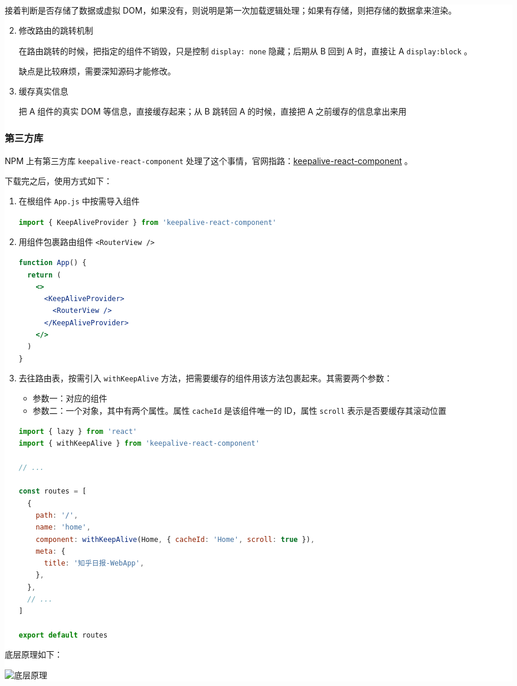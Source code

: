    接着判断是否存储了数据或虚拟 DOM，如果没有，则说明是第一次加载逻辑处理；如果有存储，则把存储的数据拿来渲染。

2. 修改路由的跳转机制

   在路由跳转的时候，把指定的组件不销毁，只是控制 `display: none` 隐藏；后期从 B 回到 A 时，直接让 A `display:block` 。

   缺点是比较麻烦，需要深知源码才能修改。

3. 缓存真实信息

   把 A 组件的真实 DOM 等信息，直接缓存起来；从 B 跳转回 A 的时候，直接把 A 之前缓存的信息拿出来用

### 第三方库

NPM 上有第三方库 `keepalive-react-component` 处理了这个事情，官网指路：[keepalive-react-component](https://www.npmjs.com/package/keepalive-react-component) 。

下载完之后，使用方式如下：

1. 在根组件 `App.js` 中按需导入组件

   ```js
   import { KeepAliveProvider } from 'keepalive-react-component'
   ```

2. 用组件包裹路由组件 `<RouterView />` 

   ```jsx
   function App() {
     return (
       <>
         <KeepAliveProvider>
           <RouterView />
         </KeepAliveProvider>
       </>
     )
   }
   ```

3. 去往路由表，按需引入 `withKeepAlive` 方法，把需要缓存的组件用该方法包裹起来。其需要两个参数：

   - 参数一：对应的组件
   - 参数二：一个对象，其中有两个属性。属性 `cacheId` 是该组件唯一的 ID，属性 `scroll` 表示是否要缓存其滚动位置

   ```js
   import { lazy } from 'react'
   import { withKeepAlive } from 'keepalive-react-component'
   
   // ...
   
   const routes = [
     {
       path: '/',
       name: 'home',
       component: withKeepAlive(Home, { cacheId: 'Home', scroll: true }),
       meta: {
         title: '知乎日报-WebApp',
       },
     },
     // ...
   ]
   
   export default routes
   ```

底层原理如下：

![底层原理](https://pic.imgdb.cn/item/64d8cd2a1ddac507cc3e169d.jpg)

